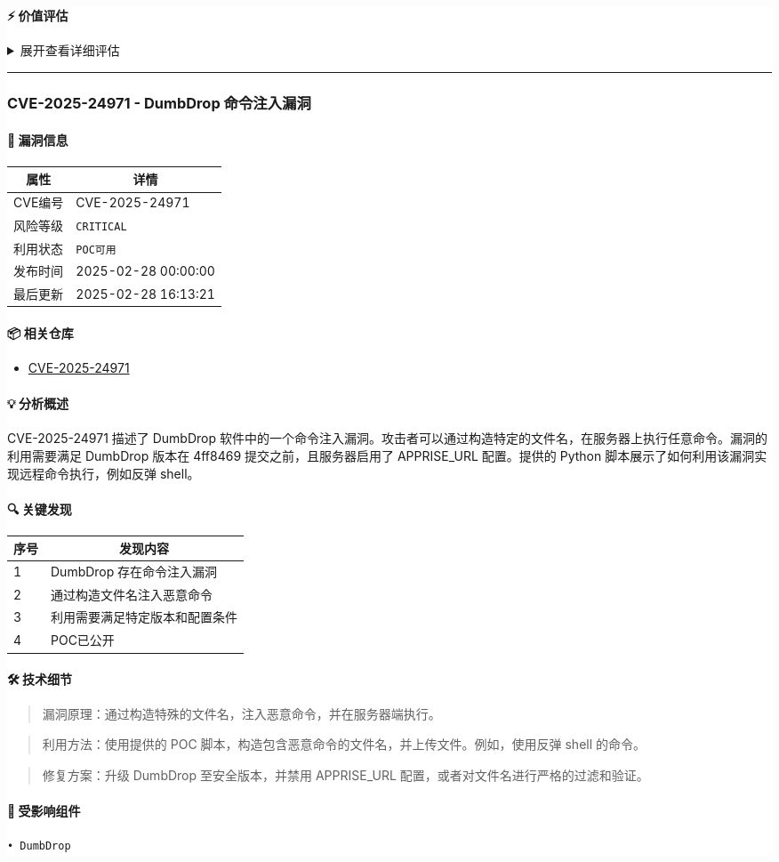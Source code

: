 #### ⚡ 价值评估

<details><summary>展开查看详细评估</summary></details>

---

### CVE-2025-24971 - DumbDrop 命令注入漏洞

#### 📌 漏洞信息

| 属性 | 详情 |
|------|------|
| CVE编号 | CVE-2025-24971 |
| 风险等级 | `CRITICAL` |
| 利用状态 | `POC可用` |
| 发布时间 | 2025-02-28 00:00:00 |
| 最后更新 | 2025-02-28 16:13:21 |

#### 📦 相关仓库

- [CVE-2025-24971](https://github.com/be4zad/CVE-2025-24971)

#### 💡 分析概述

CVE-2025-24971 描述了 DumbDrop 软件中的一个命令注入漏洞。攻击者可以通过构造特定的文件名，在服务器上执行任意命令。漏洞的利用需要满足 DumbDrop 版本在 4ff8469 提交之前，且服务器启用了 APPRISE_URL 配置。提供的 Python 脚本展示了如何利用该漏洞实现远程命令执行，例如反弹 shell。

#### 🔍 关键发现

| 序号 | 发现内容 |
|------|----------|
| 1 | DumbDrop 存在命令注入漏洞 |
| 2 | 通过构造文件名注入恶意命令 |
| 3 | 利用需要满足特定版本和配置条件 |
| 4 | POC已公开 |

#### 🛠️ 技术细节

> 漏洞原理：通过构造特殊的文件名，注入恶意命令，并在服务器端执行。

> 利用方法：使用提供的 POC 脚本，构造包含恶意命令的文件名，并上传文件。例如，使用反弹 shell 的命令。

> 修复方案：升级 DumbDrop 至安全版本，并禁用 APPRISE_URL 配置，或者对文件名进行严格的过滤和验证。


#### 🎯 受影响组件

```
• DumbDrop
```
